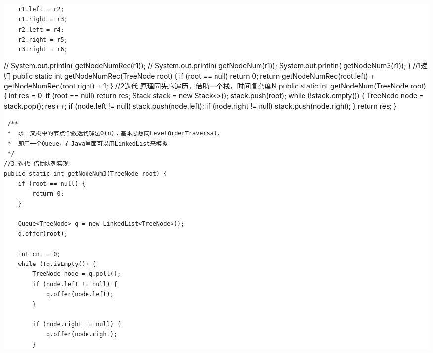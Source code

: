         r1.left = r2;
        r1.right = r3;
        r2.left = r4;
        r2.right = r5;
        r3.right = r6;


//        System.out.println( getNodeNumRec(r1));
//        System.out.println( getNodeNum(r1));
        System.out.println( getNodeNum3(r1));
    }
    //1递归
    public static int getNodeNumRec(TreeNode root) {
        if (root == null) return 0;
        return getNodeNumRec(root.left) + getNodeNumRec(root.right) + 1;
    }
    //2迭代 原理同先序遍历，借助一个栈，时间复杂度N
    public static int getNodeNum(TreeNode root) {
        int res = 0;
        if (root == null) return res;
        Stack<TreeNode> stack = new Stack<>();
        stack.push(root);
        while (!stack.empty()) {
            TreeNode node = stack.pop();
            res++;
            if (node.left != null) stack.push(node.left);
            if (node.right != null) stack.push(node.right);
        }
        return res;
    }

     /**
     *  求二叉树中的节点个数迭代解法O(n)：基本思想同LevelOrderTraversal，
     *  即用一个Queue，在Java里面可以用LinkedList来模拟 
     */ 
    //3 迭代 借助队列实现
    public static int getNodeNum3(TreeNode root) {
        if (root == null) {
            return 0;
        }

        Queue<TreeNode> q = new LinkedList<TreeNode>();
        q.offer(root);

        int cnt = 0;
        while (!q.isEmpty()) {
            TreeNode node = q.poll();
            if (node.left != null) {
                q.offer(node.left);
            }

            if (node.right != null) {
                q.offer(node.right);
            }
